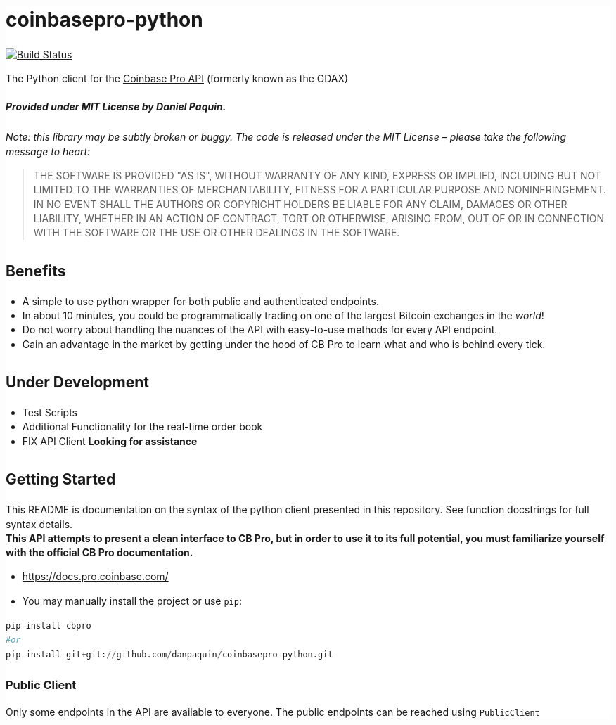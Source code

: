 # coinbasepro-python
[![Build Status](https://travis-ci.org/danpaquin/coinbasepro-python.svg?branch=master)](https://travis-ci.org/danpaquin/coinbasepro-python)

The Python client for the [Coinbase Pro API](https://docs.pro.coinbase.com/) (formerly known as
the GDAX)

##### Provided under MIT License by Daniel Paquin.
*Note: this library may be subtly broken or buggy. The code is released under
the MIT License – please take the following message to heart:*
> THE SOFTWARE IS PROVIDED "AS IS", WITHOUT WARRANTY OF ANY KIND, EXPRESS OR
IMPLIED, INCLUDING BUT NOT LIMITED TO THE WARRANTIES OF MERCHANTABILITY, FITNESS
FOR A PARTICULAR PURPOSE AND NONINFRINGEMENT. IN NO EVENT SHALL THE AUTHORS OR
COPYRIGHT HOLDERS BE LIABLE FOR ANY CLAIM, DAMAGES OR OTHER LIABILITY, WHETHER
IN AN ACTION OF CONTRACT, TORT OR OTHERWISE, ARISING FROM, OUT OF OR IN
CONNECTION WITH THE SOFTWARE OR THE USE OR OTHER DEALINGS IN THE SOFTWARE.

## Benefits
- A simple to use python wrapper for both public and authenticated endpoints.
- In about 10 minutes, you could be programmatically trading on one of the
largest Bitcoin exchanges in the *world*!
- Do not worry about handling the nuances of the API with easy-to-use methods
for every API endpoint.
- Gain an advantage in the market by getting under the hood of CB Pro to learn
what and who is behind every tick.

## Under Development
- Test Scripts
- Additional Functionality for the real-time order book
- FIX API Client **Looking for assistance**

## Getting Started
This README is documentation on the syntax of the python client presented in
this repository. See function docstrings for full syntax details.  
**This API attempts to present a clean interface to CB Pro, but in order to use it
to its full potential, you must familiarize yourself with the official CB Pro
documentation.**

- https://docs.pro.coinbase.com/

- You may manually install the project or use ```pip```:
```python
pip install cbpro
#or
pip install git+git://github.com/danpaquin/coinbasepro-python.git
```

### Public Client
Only some endpoints in the API are available to everyone.  The public endpoints
can be reached using ```PublicClient```
